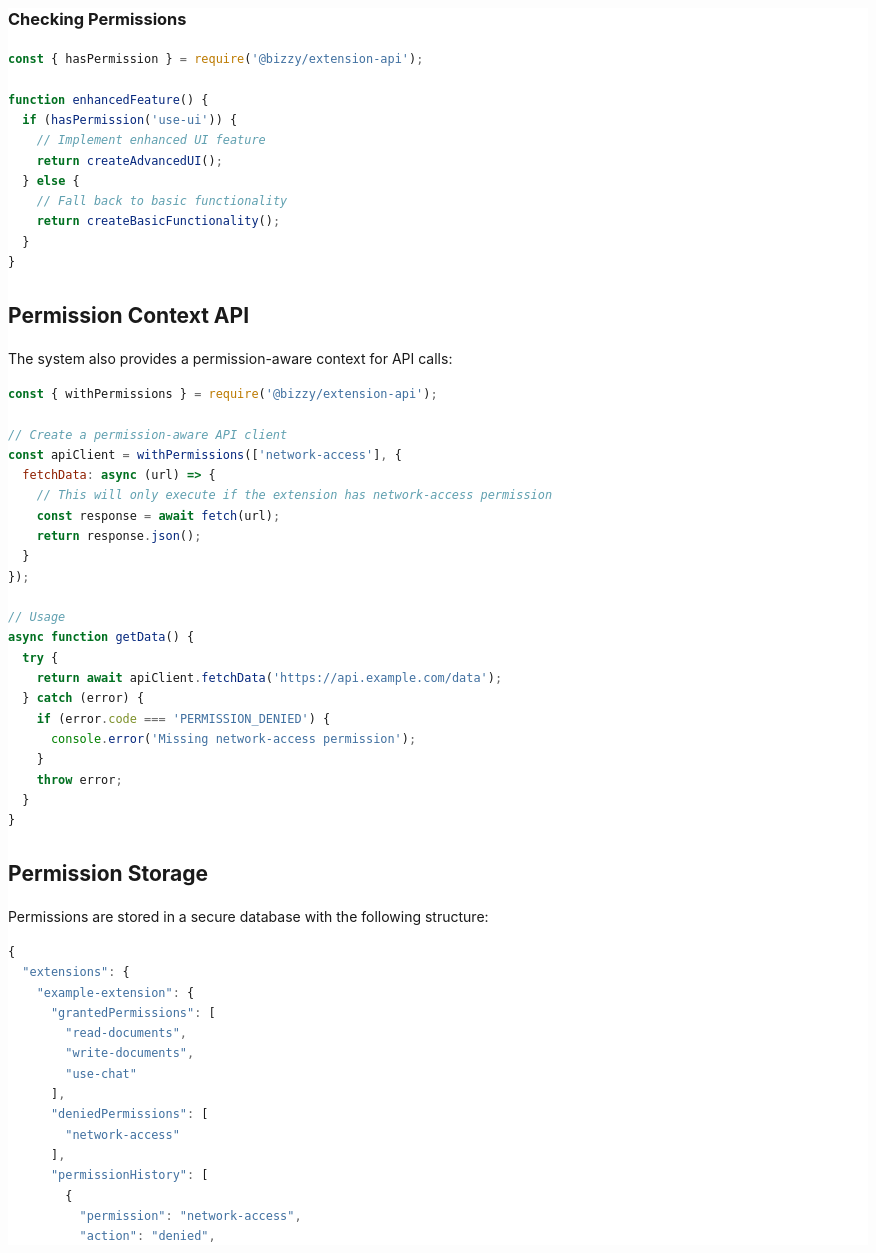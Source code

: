 ### Checking Permissions

```javascript
const { hasPermission } = require('@bizzy/extension-api');

function enhancedFeature() {
  if (hasPermission('use-ui')) {
    // Implement enhanced UI feature
    return createAdvancedUI();
  } else {
    // Fall back to basic functionality
    return createBasicFunctionality();
  }
}
```

## Permission Context API

The system also provides a permission-aware context for API calls:

```javascript
const { withPermissions } = require('@bizzy/extension-api');

// Create a permission-aware API client
const apiClient = withPermissions(['network-access'], {
  fetchData: async (url) => {
    // This will only execute if the extension has network-access permission
    const response = await fetch(url);
    return response.json();
  }
});

// Usage
async function getData() {
  try {
    return await apiClient.fetchData('https://api.example.com/data');
  } catch (error) {
    if (error.code === 'PERMISSION_DENIED') {
      console.error('Missing network-access permission');
    }
    throw error;
  }
}
```

## Permission Storage

Permissions are stored in a secure database with the following structure:

```javascript
{
  "extensions": {
    "example-extension": {
      "grantedPermissions": [
        "read-documents",
        "write-documents",
        "use-chat"
      ],
      "deniedPermissions": [
        "network-access"
      ],
      "permissionHistory": [
        {
          "permission": "network-access",
          "action": "denied",
```
